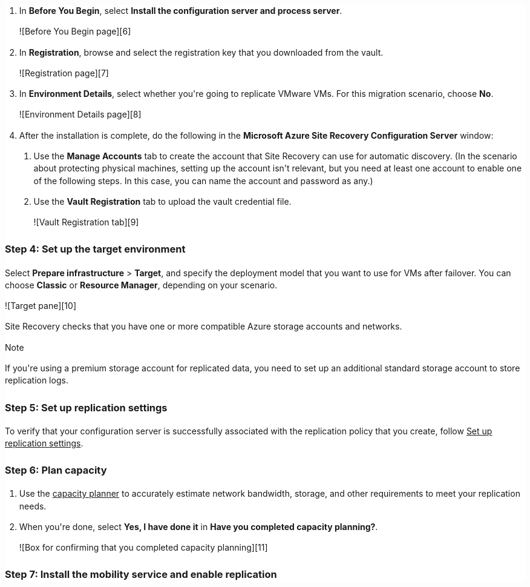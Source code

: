    1. In **Before You Begin**, select **Install the configuration server and process server**.

      ![Before You Begin page][6]

   2. In **Registration**, browse and select the registration key that you downloaded from the vault.

      ![Registration page][7]

   3. In **Environment Details**, select whether you're going to replicate VMware VMs. For this migration scenario, choose **No**.

      ![Environment Details page][8]

4. After the installation is complete, do the following in the **Microsoft Azure Site Recovery Configuration Server** window:
 
   1. Use the **Manage Accounts** tab to create the account that Site Recovery can use for automatic discovery. (In the scenario about protecting physical machines, setting up the account isn't relevant, but you need at least one account to enable one of the following steps. In this case, you can name the account and password as any.) 
   2. Use the **Vault Registration** tab to upload the vault credential file.

      ![Vault Registration tab][9]

### Step 4: Set up the target environment

Select **Prepare infrastructure** > **Target**, and specify the deployment model that you want to use for VMs after failover. You can choose **Classic** or **Resource Manager**, depending on your scenario.

![Target pane][10]

Site Recovery checks that you have one or more compatible Azure storage accounts and networks. 

> [!NOTE]
> If you're using a premium storage account for replicated data, you need to set up an additional standard storage account to store replication logs.

### Step 5: Set up replication settings

To verify that your configuration server is successfully associated with the replication policy that you create, follow [Set up replication settings](../../site-recovery/vmware-walkthrough-overview.md).

### Step 6: Plan capacity

1. Use the [capacity planner](../../site-recovery/site-recovery-capacity-planner.md) to accurately estimate network bandwidth, storage, and other requirements to meet your replication needs. 
2. When you're done, select **Yes, I have done it** in **Have you completed capacity planning?**.

   ![Box for confirming that you completed capacity planning][11]

### Step 7: Install the mobility service and enable replication
